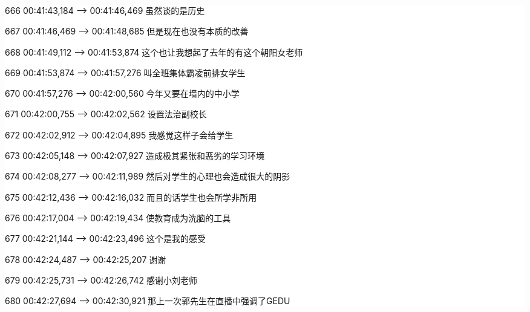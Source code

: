 666
00:41:43,184 –&gt; 00:41:46,469
虽然谈的是历史
 
667
00:41:46,469 –&gt; 00:41:48,685
但是现在也没有本质的改善
 
668
00:41:49,112 –&gt; 00:41:53,874
这个也让我想起了去年的有这个朝阳女老师
 
669
00:41:53,874 –&gt; 00:41:57,276
叫全班集体霸凌前排女学生
 
670
00:41:57,276 –&gt; 00:42:00,560
今年又要在墙内的中小学
 
671
00:42:00,755 –&gt; 00:42:02,562
设置法治副校长
 
672
00:42:02,912 –&gt; 00:42:04,895
我感觉这样子会给学生
 
673
00:42:05,148 –&gt; 00:42:07,927
造成极其紧张和恶劣的学习环境
 
674
00:42:08,277 –&gt; 00:42:11,989
然后对学生的心理也会造成很大的阴影
 
675
00:42:12,436 –&gt; 00:42:16,032
而且的话学生也会所学非所用
 
676
00:42:17,004 –&gt; 00:42:19,434
使教育成为洗脑的工具
 
677
00:42:21,144 –&gt; 00:42:23,496
这个是我的感受
 
678
00:42:24,487 –&gt; 00:42:25,207
谢谢
 
679
00:42:25,731 –&gt; 00:42:26,742
感谢小刘老师
 
680
00:42:27,694 –&gt; 00:42:30,921
那上一次郭先生在直播中强调了GEDU
 